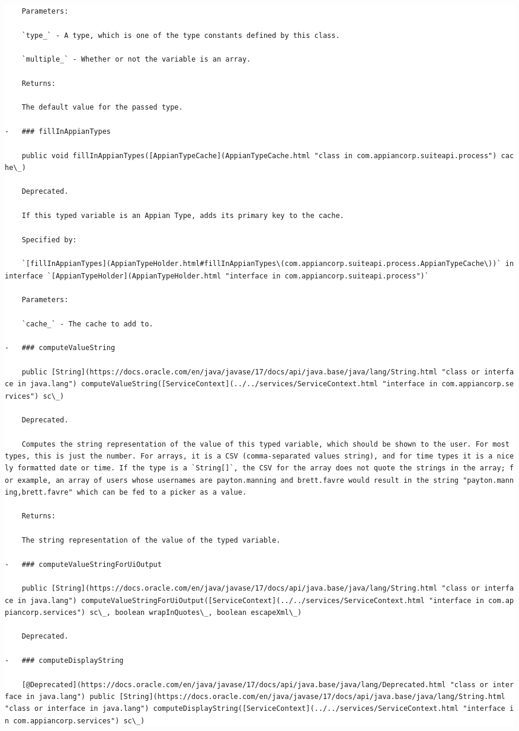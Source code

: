         Parameters:

        `type_` - A type, which is one of the type constants defined by this class.

        `multiple_` - Whether or not the variable is an array.

        Returns:

        The default value for the passed type.

    -   ### fillInAppianTypes

        public void fillInAppianTypes([AppianTypeCache](AppianTypeCache.html "class in com.appiancorp.suiteapi.process") cache\_)

        Deprecated.

        If this typed variable is an Appian Type, adds its primary key to the cache.

        Specified by:

        `[fillInAppianTypes](AppianTypeHolder.html#fillInAppianTypes\(com.appiancorp.suiteapi.process.AppianTypeCache\))` in interface `[AppianTypeHolder](AppianTypeHolder.html "interface in com.appiancorp.suiteapi.process")`

        Parameters:

        `cache_` - The cache to add to.

    -   ### computeValueString

        public [String](https://docs.oracle.com/en/java/javase/17/docs/api/java.base/java/lang/String.html "class or interface in java.lang") computeValueString([ServiceContext](../../services/ServiceContext.html "interface in com.appiancorp.services") sc\_)

        Deprecated.

        Computes the string representation of the value of this typed variable, which should be shown to the user. For most types, this is just the number. For arrays, it is a CSV (comma-separated values string), and for time types it is a nicely formatted date or time. If the type is a `String[]`, the CSV for the array does not quote the strings in the array; for example, an array of users whose usernames are payton.manning and brett.favre would result in the string "payton.manning,brett.favre" which can be fed to a picker as a value.

        Returns:

        The string representation of the value of the typed variable.

    -   ### computeValueStringForUiOutput

        public [String](https://docs.oracle.com/en/java/javase/17/docs/api/java.base/java/lang/String.html "class or interface in java.lang") computeValueStringForUiOutput([ServiceContext](../../services/ServiceContext.html "interface in com.appiancorp.services") sc\_, boolean wrapInQuotes\_, boolean escapeXml\_)

        Deprecated.

    -   ### computeDisplayString

        [@Deprecated](https://docs.oracle.com/en/java/javase/17/docs/api/java.base/java/lang/Deprecated.html "class or interface in java.lang") public [String](https://docs.oracle.com/en/java/javase/17/docs/api/java.base/java/lang/String.html "class or interface in java.lang") computeDisplayString([ServiceContext](../../services/ServiceContext.html "interface in com.appiancorp.services") sc\_)
